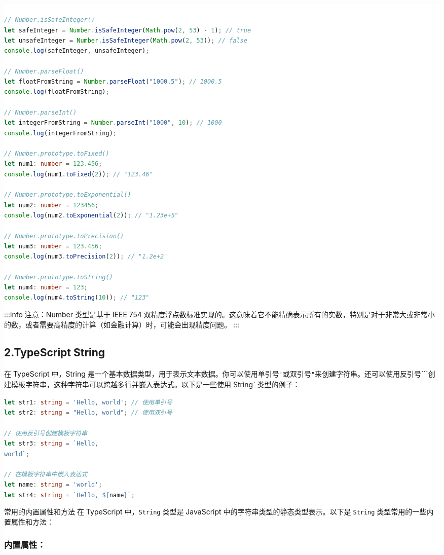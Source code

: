 ```typescript

// Number.isSafeInteger()
let safeInteger = Number.isSafeInteger(Math.pow(2, 53) - 1); // true
let unsafeInteger = Number.isSafeInteger(Math.pow(2, 53)); // false
console.log(safeInteger, unsafeInteger);

// Number.parseFloat()
let floatFromString = Number.parseFloat("1000.5"); // 1000.5
console.log(floatFromString);

// Number.parseInt()
let integerFromString = Number.parseInt("1000", 10); // 1000
console.log(integerFromString);

// Number.prototype.toFixed()
let num1: number = 123.456;
console.log(num1.toFixed(2)); // "123.46"

// Number.prototype.toExponential()
let num2: number = 123456;
console.log(num2.toExponential(2)); // "1.23e+5"

// Number.prototype.toPrecision()
let num3: number = 123.456;
console.log(num3.toPrecision(2)); // "1.2e+2"

// Number.prototype.toString()
let num4: number = 123;
console.log(num4.toString(10)); // "123"
```
:::info
注意：Number 类型是基于 IEEE 754 双精度浮点数标准实现的。这意味着它不能精确表示所有的实数，特别是对于非常大或非常小的数，或者需要高精度的计算（如金融计算）时，可能会出现精度问题。
:::
## 2.TypeScript String
在 TypeScript 中，String 是一个基本数据类型，用于表示文本数据。你可以使用单引号`'`或双引号`"`来创建字符串。还可以使用反引号```创建模板字符串，这种字符串可以跨越多行并嵌入表达式。以下是一些使用 String` 类型的例子：
```typescript
let str1: string = 'Hello, world'; // 使用单引号
let str2: string = "Hello, world"; // 使用双引号

// 使用反引号创建模板字符串
let str3: string = `Hello,
world`;

// 在模板字符串中嵌入表达式
let name: string = 'world';
let str4: string = `Hello, ${name}`;
```
常用的内置属性和方法
在 TypeScript 中，`String` 类型是 JavaScript 中的字符串类型的静态类型表示。以下是 `String` 类型常用的一些内置属性和方法：
### 内置属性：
